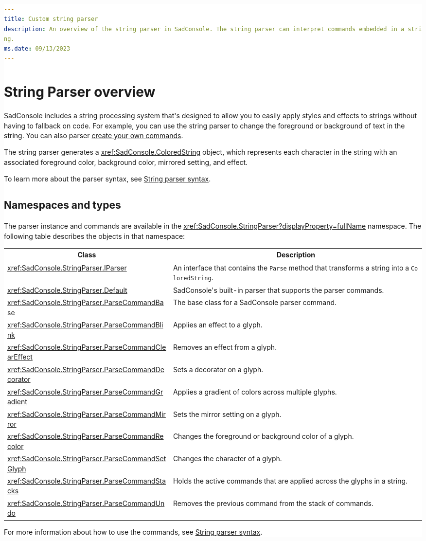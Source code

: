 ```yaml
---
title: Custom string parser
description: An overview of the string parser in SadConsole. The string parser can interpret commands embedded in a string.
ms.date: 09/13/2023
---
```


# String Parser overview

SadConsole includes a string processing system that's designed to allow you to easily apply styles and effects to strings without having to fallback on code. For example, you can use the string parser to change the foreground or background of text in the string. You can also parser [create your own commands](#create-a-command).

The string parser generates a <xref:SadConsole.ColoredString> object, which represents each character in the string with an associated foreground color, background color, mirrored setting, and effect.

To learn more about the parser syntax, see [String parser syntax](syntax.md).

## Namespaces and types

The parser instance and commands are available in the <xref:SadConsole.StringParser?displayProperty=fullName> namespace. The following table describes the objects in that namespace:

| Class                                                  | Description                                                                                    |
|--------------------------------------------------------|------------------------------------------------------------------------------------------------|
| <xref:SadConsole.StringParser.IParser>                 | An interface that contains the `Parse` method that transforms a string into a `ColoredString`. |
| <xref:SadConsole.StringParser.Default>                 | SadConsole's built-in parser that supports the parser commands.                                |
| <xref:SadConsole.StringParser.ParseCommandBase>        | The base class for a SadConsole parser command.                                                |
| <xref:SadConsole.StringParser.ParseCommandBlink>       | Applies an effect to a glyph.                                                                  |
| <xref:SadConsole.StringParser.ParseCommandClearEffect> | Removes an effect from a glyph.                                                                |
| <xref:SadConsole.StringParser.ParseCommandDecorator>   | Sets a decorator on a glyph.                                                                   |
| <xref:SadConsole.StringParser.ParseCommandGradient>    | Applies a gradient of colors across multiple glyphs.                                           |
| <xref:SadConsole.StringParser.ParseCommandMirror>      | Sets the mirror setting on a glyph.                                                            |
| <xref:SadConsole.StringParser.ParseCommandRecolor>     | Changes the foreground or background color of a glyph.                                         |
| <xref:SadConsole.StringParser.ParseCommandSetGlyph>    | Changes the character of a glyph.                                                              |
| <xref:SadConsole.StringParser.ParseCommandStacks>      | Holds the active commands that are applied across the glyphs in a string.                      |
| <xref:SadConsole.StringParser.ParseCommandUndo>        | Removes the previous command from the stack of commands.                                       |

For more information about how to use the commands, see [String parser syntax](syntax.md).

